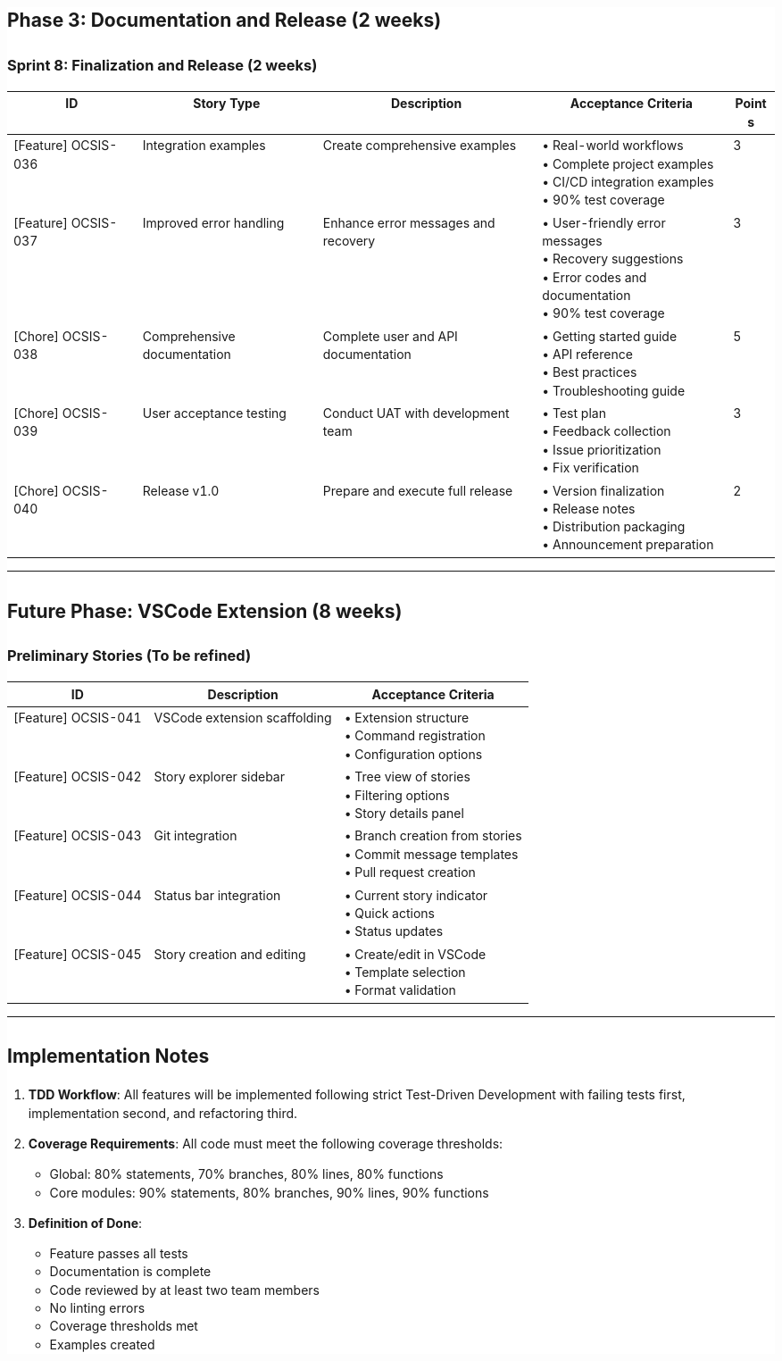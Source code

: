## Phase 3: Documentation and Release (2 weeks)

### Sprint 8: Finalization and Release (2 weeks)

| ID | Story Type | Description | Acceptance Criteria | Points |
|----|------------|-------------|---------------------|--------|
| [Feature] OCSIS-036 | Integration examples | Create comprehensive examples | • Real-world workflows<br>• Complete project examples<br>• CI/CD integration examples<br>• 90% test coverage | 3 |
| [Feature] OCSIS-037 | Improved error handling | Enhance error messages and recovery | • User-friendly error messages<br>• Recovery suggestions<br>• Error codes and documentation<br>• 90% test coverage | 3 |
| [Chore] OCSIS-038 | Comprehensive documentation | Complete user and API documentation | • Getting started guide<br>• API reference<br>• Best practices<br>• Troubleshooting guide | 5 |
| [Chore] OCSIS-039 | User acceptance testing | Conduct UAT with development team | • Test plan<br>• Feedback collection<br>• Issue prioritization<br>• Fix verification | 3 |
| [Chore] OCSIS-040 | Release v1.0 | Prepare and execute full release | • Version finalization<br>• Release notes<br>• Distribution packaging<br>• Announcement preparation | 2 |

---

## Future Phase: VSCode Extension (8 weeks)

### Preliminary Stories (To be refined)

| ID | Description | Acceptance Criteria |
|----|-------------|---------------------|
| [Feature] OCSIS-041 | VSCode extension scaffolding | • Extension structure<br>• Command registration<br>• Configuration options |
| [Feature] OCSIS-042 | Story explorer sidebar | • Tree view of stories<br>• Filtering options<br>• Story details panel |
| [Feature] OCSIS-043 | Git integration | • Branch creation from stories<br>• Commit message templates<br>• Pull request creation |
| [Feature] OCSIS-044 | Status bar integration | • Current story indicator<br>• Quick actions<br>• Status updates |
| [Feature] OCSIS-045 | Story creation and editing | • Create/edit in VSCode<br>• Template selection<br>• Format validation |

---

## Implementation Notes

1. **TDD Workflow**: All features will be implemented following strict Test-Driven Development with failing tests first, implementation second, and refactoring third.

2. **Coverage Requirements**: All code must meet the following coverage thresholds:
   - Global: 80% statements, 70% branches, 80% lines, 80% functions
   - Core modules: 90% statements, 80% branches, 90% lines, 90% functions

3. **Definition of Done**:
   - Feature passes all tests
   - Documentation is complete
   - Code reviewed by at least two team members
   - No linting errors
   - Coverage thresholds met
   - Examples created
